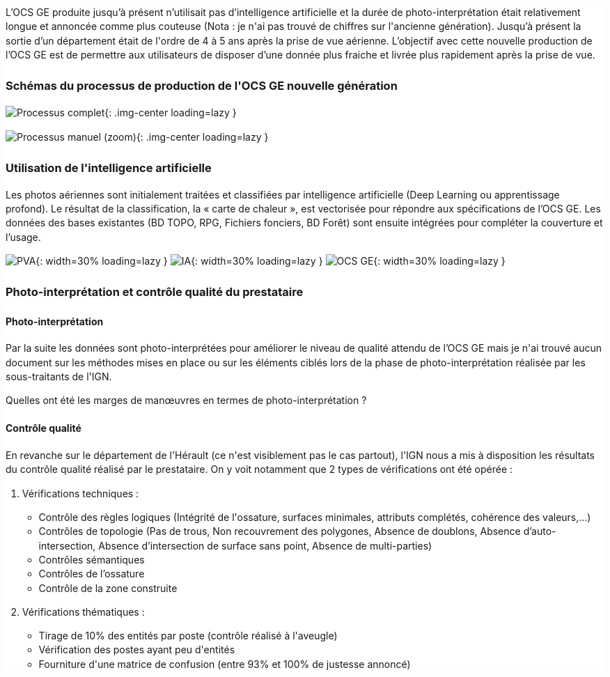 L’OCS GE produite jusqu’à présent n’utilisait pas d’intelligence artificielle et la durée de photo-interprétation était relativement longue et annoncée comme plus couteuse (Nota : je n'ai pas trouvé de chiffres sur l'ancienne génération). Jusqu’à présent la sortie d’un département était de l'ordre de 4 à 5 ans après la prise de vue aérienne. L’objectif avec cette nouvelle production de l’OCS GE est de permettre aux utilisateurs de disposer d’une donnée plus fraiche et livrée plus rapidement après la prise de vue.

### Schémas du processus de production de l'OCS GE nouvelle génération

![Processus complet](https://cdn.geotribu.fr/img/articles-blog-rdp/articles/2024/ocsge/ocsge_ng_processus.png){: .img-center loading=lazy }

![Processus manuel (zoom)](https://cdn.geotribu.fr/img/articles-blog-rdp/articles/2024/ocsge/ocsge_ng_processus_manuel.png){: .img-center loading=lazy }

### Utilisation de l'intelligence artificielle

Les photos aériennes sont initialement traitées et classifiées par intelligence artificielle (Deep Learning ou apprentissage profond). Le résultat de la classification, la « carte de chaleur », est vectorisée pour répondre aux spécifications de l’OCS GE. Les données des bases existantes (BD TOPO, RPG, Fichiers fonciers, BD Forêt) sont ensuite intégrées pour compléter la couverture et l’usage.

![PVA](https://cdn.geotribu.fr/img/articles-blog-rdp/articles/2024/ocsge/pva.png){: width=30% loading=lazy } ![IA](https://cdn.geotribu.fr/img/articles-blog-rdp/articles/2024/ocsge/pva_ia.png){: width=30% loading=lazy } ![OCS GE](https://cdn.geotribu.fr/img/articles-blog-rdp/articles/2024/ocsge/pva_ia_ocsge.png){: width=30% loading=lazy }

### Photo-interprétation et contrôle qualité du prestataire

#### Photo-interprétation

Par la suite les données sont photo-interprétées pour améliorer le niveau de qualité attendu de l’OCS GE mais je n'ai trouvé aucun document sur les méthodes mises en place ou sur les éléments ciblés lors de la phase de photo-interprétation réalisée par les sous-traitants de l'IGN.

Quelles ont été les marges de manœuvres en termes de photo-interprétation ?

#### Contrôle qualité

En revanche sur le département de l'Hérault (ce n'est visiblement pas le cas partout), l'IGN nous a mis à disposition les résultats du contrôle qualité réalisé par le prestataire. On y voit notamment que 2 types de vérifications ont été opérée :

1. Vérifications techniques :
    - Contrôle des règles logiques (Intégrité de l'ossature, surfaces minimales, attributs complétés, cohérence des valeurs,...)
    - Contrôles de topologie (Pas de trous, Non recouvrement des polygones, Absence de doublons,
    Absence d’auto-intersection, Absence d’intersection de surface sans point, Absence de multi-parties)
    - Contrôles sémantiques
    - Contrôles de l’ossature
    - Contrôle de la zone construite

2. Vérifications thématiques :
    - Tirage de 10% des entités par poste (contrôle réalisé à l'aveugle)
    - Vérification des postes ayant peu d'entités
    - Fourniture d'une matrice de confusion (entre 93% et 100% de justesse annoncé)
